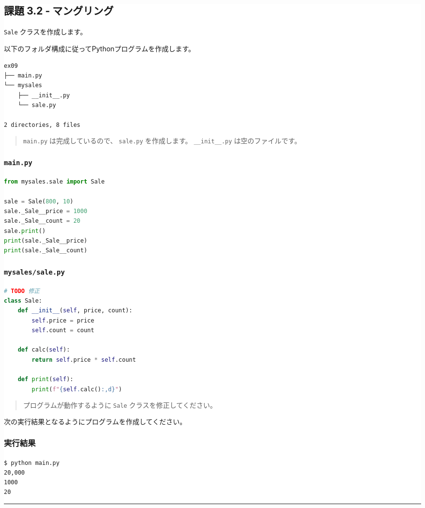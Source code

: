 
## 課題 3.2 - マングリング

`Sale` クラスを作成します。

以下のフォルダ構成に従ってPythonプログラムを作成します。

``` 
ex09
├── main.py
└── mysales
    ├── __init__.py
    └── sale.py

2 directories, 8 files
```

> `main.py` は完成しているので、 `sale.py` を作成します。 `__init__.py` は空のファイルです。

### `main.py`

``` py
from mysales.sale import Sale

sale = Sale(800, 10)
sale._Sale__price = 1000
sale._Sale__count = 20
sale.print()
print(sale._Sale__price)
print(sale._Sale__count)
```

### `mysales/sale.py`

``` py
# TODO 修正
class Sale:
    def __init__(self, price, count):
        self.price = price
        self.count = count

    def calc(self):
        return self.price * self.count

    def print(self):
        print(f"{self.calc():,d}")
```

> プログラムが動作するように `Sale` クラスを修正してください。

次の実行結果となるようにプログラムを作成してください。

### 実行結果

``` 
$ python main.py
20,000
1000
20
```

---